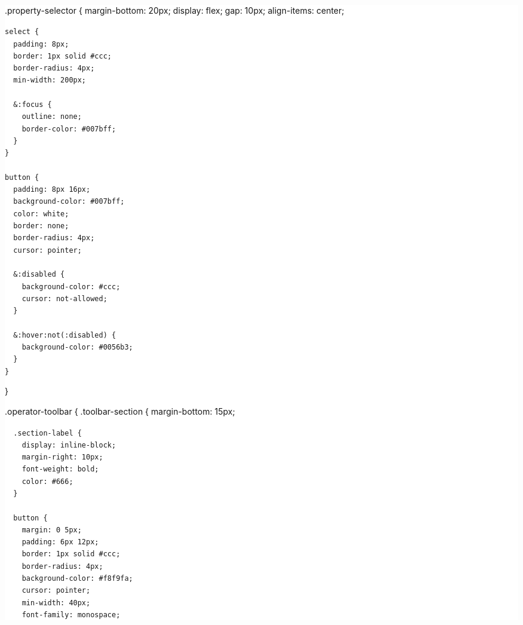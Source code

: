   .property-selector {
    margin-bottom: 20px;
    display: flex;
    gap: 10px;
    align-items: center;

    select {
      padding: 8px;
      border: 1px solid #ccc;
      border-radius: 4px;
      min-width: 200px;
      
      &:focus {
        outline: none;
        border-color: #007bff;
      }
    }

    button {
      padding: 8px 16px;
      background-color: #007bff;
      color: white;
      border: none;
      border-radius: 4px;
      cursor: pointer;

      &:disabled {
        background-color: #ccc;
        cursor: not-allowed;
      }

      &:hover:not(:disabled) {
        background-color: #0056b3;
      }
    }
  }

  .operator-toolbar {
    .toolbar-section {
      margin-bottom: 15px;

      .section-label {
        display: inline-block;
        margin-right: 10px;
        font-weight: bold;
        color: #666;
      }

      button {
        margin: 0 5px;
        padding: 6px 12px;
        border: 1px solid #ccc;
        border-radius: 4px;
        background-color: #f8f9fa;
        cursor: pointer;
        min-width: 40px;
        font-family: monospace;
